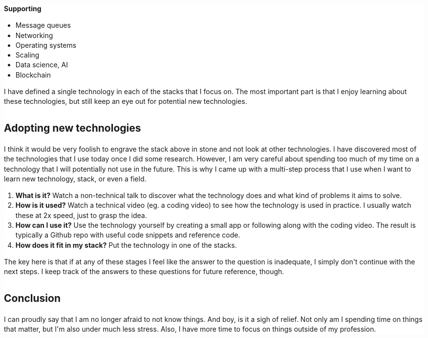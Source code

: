 **Supporting**

- Message queues
- Networking
- Operating systems
- Scaling
- Data science, AI
- Blockchain

I have defined a single technology in each of the stacks that I focus on. The most important part is that I enjoy learning about these technologies, but still keep an eye out for potential new technologies.

## Adopting new technologies

I think it would be very foolish to engrave the stack above in stone and not look at other technologies. I have discovered most of the technologies that I use today once I did some research. However, I am very careful about spending too much of my time on a technology that I will potentially not use in the future. This is why I came up with a multi-step process that I use when I want to learn new technology, stack, or even a field.

1. **What is it?** Watch a non-technical talk to discover what the technology does and what kind of problems it aims to solve.
2. **How is it used?** Watch a technical video (eg. a coding video) to see how the technology is used in practice. I usually watch these at 2x speed, just to grasp the idea.
3. **How can I use it?** Use the technology yourself by creating a small app or following along with the coding video. The result is typically a Github repo with useful code snippets and reference code.
4. **How does it fit in my stack?** Put the technology in one of the stacks.

The key here is that if at any of these stages I feel like the answer to the question is inadequate, I simply don't continue with the next steps. I keep track of the answers to these questions for future reference, though.

## Conclusion

I can proudly say that I am no longer afraid to not know things. And boy, is it a sigh of relief. Not only am I spending time on things that matter, but I'm also under much less stress. Also, I have more time to focus on things outside of my profession.

